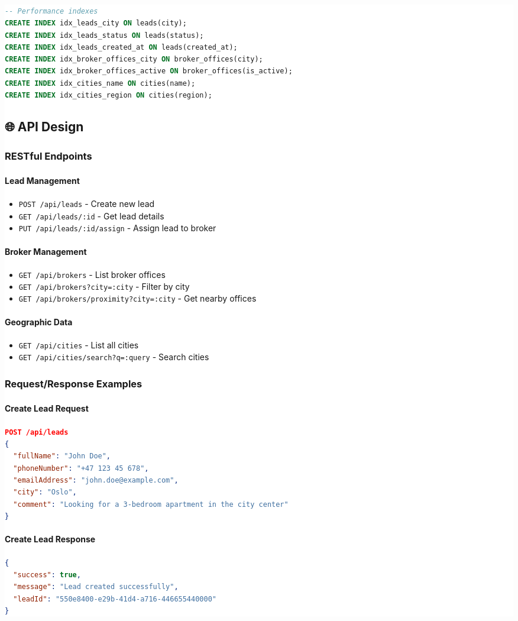 ```sql
-- Performance indexes
CREATE INDEX idx_leads_city ON leads(city);
CREATE INDEX idx_leads_status ON leads(status);
CREATE INDEX idx_leads_created_at ON leads(created_at);
CREATE INDEX idx_broker_offices_city ON broker_offices(city);
CREATE INDEX idx_broker_offices_active ON broker_offices(is_active);
CREATE INDEX idx_cities_name ON cities(name);
CREATE INDEX idx_cities_region ON cities(region);
```

## 🌐 API Design

### RESTful Endpoints

#### Lead Management
- `POST /api/leads` - Create new lead
- `GET /api/leads/:id` - Get lead details
- `PUT /api/leads/:id/assign` - Assign lead to broker

#### Broker Management
- `GET /api/brokers` - List broker offices
- `GET /api/brokers?city=:city` - Filter by city
- `GET /api/brokers/proximity?city=:city` - Get nearby offices

#### Geographic Data
- `GET /api/cities` - List all cities
- `GET /api/cities/search?q=:query` - Search cities

### Request/Response Examples

#### Create Lead Request
```json
POST /api/leads
{
  "fullName": "John Doe",
  "phoneNumber": "+47 123 45 678",
  "emailAddress": "john.doe@example.com",
  "city": "Oslo",
  "comment": "Looking for a 3-bedroom apartment in the city center"
}
```

#### Create Lead Response
```json
{
  "success": true,
  "message": "Lead created successfully",
  "leadId": "550e8400-e29b-41d4-a716-446655440000"
}
```

